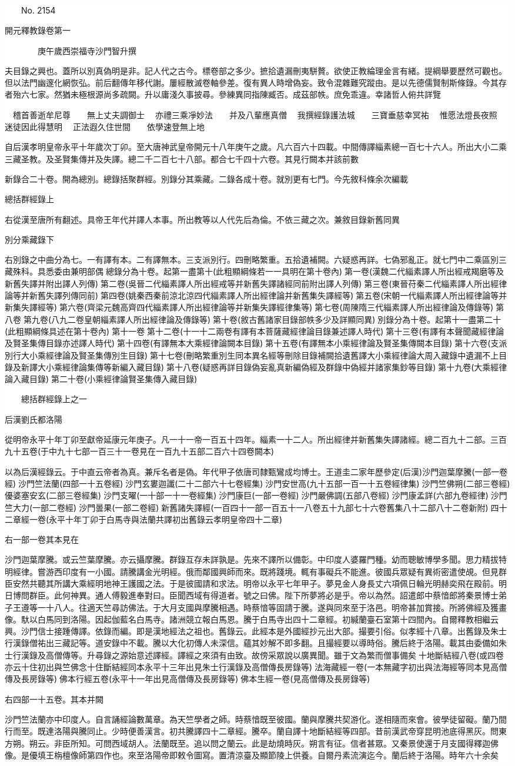 ﻿　　No. 2154

開元釋教錄卷第一

　　　　庚午歲西崇福寺沙門智升撰


夫目錄之興也。蓋所以別真偽明是非。記人代之古今。標卷部之多少。摭拾遺漏刪夷駢贅。欲使正教綸理金言有緒。提綱舉要歷然可觀也。但以法門幽邃化網恢弘。前后翻傳年移代謝。屢經散滅卷軸參差。復有異人時增偽妄。致令混雜難究蹤由。是以先德儒賢制斯條錄。今其存者殆六七家。然猶未極根源尚多疏闕。升以庸淺久事披尋。參練異同指陳臧否。成茲部帙。庶免乖違。幸諸哲人俯共詳覽

　稽首善逝牟尼尊　　無上丈夫調御士
　亦禮三乘凈妙法　　并及八輩應真僧
　我撰經錄護法城　　三寶垂慈幸冥祐
　惟愿法燈長夜照　　迷徒因此得慧明
　正法遐久住世間　　依學速登無上地　

自后漢孝明皇帝永平十年歲次丁卯。至大唐神武皇帝開元十八年庚午之歲。凡六百六十四載。中間傳譯緇素總一百七十六人。所出大小二乘三藏圣教。及圣賢集傳并及失譯。總二千二百七十八部。都合七千四十六卷。其見行闕本并該前數

新錄合二十卷。開為總別。總錄括聚群經。別錄分其乘藏。二錄各成十卷。就別更有七門。今先敘科條余次編載

總括群經錄上

右從漢至唐所有翻述。具帝王年代并譯人本事。所出教等以人代先后為倫。不依三藏之次。兼敘目錄新舊同異

別分乘藏錄下

右別錄之中曲分為七。一有譯有本。二有譯無本。三支派別行。四刪略繁重。五拾遺補闕。六疑惑再詳。七偽邪亂正。就七門中二乘區別三藏殊科。具悉委由兼明部偶    總錄分為十卷。起第一盡第十(此粗顯綱條若一一具明在第十卷內)      第一卷(漢魏二代緇素譯人所出經戒羯磨等及新舊失譯并附出譯人列傳)    第二卷(吳晉二代緇素譯人所出經戒等并新舊失譯諸經同前附出譯人列傳)    第三卷(東晉苻秦二代緇素譯人所出經律論等并新舊失譯列傳同前)    第四卷(姚秦西秦前涼北涼四代緇素譯人所出經律論并新舊集失譯經等)    第五卷(宋朝一代緇素譯人所出經律論等并新集失譯經等)    第六卷(齊梁元魏高齊四代緇素譯人所出經律論等并新集失譯經律集等)    第七卷(周陳隋三代緇素譯人所出經律論及傳錄等)    第八卷    第九卷(八九二卷皇朝緇素譯人所出經律論及傳錄等)    第十卷(敘古舊諸家目錄部帙多少及詳顯同異)    別錄分為十卷。起第十一盡第二十(此粗顯綱條具述在第十卷內)      第十一卷    第十二卷(十一十二兩卷有譯有本菩薩藏經律論目錄兼述譯人時代)    第十三卷(有譯有本聲聞藏經律論及賢圣集傳目錄亦述譯人時代)    第十四卷(有譯無本大乘經律論闕本目錄)    第十五卷(有譯無本小乘經律論及賢圣集傳闕本目錄)    第十六卷(支派別行大小乘經律論及賢圣集傳別生目錄)    第十七卷(刪略繁重別生同本異名經等刪除目錄補闕拾遺舊譯大小乘經律論大周入藏錄中遺漏不上目錄及新譯大小乘經律論集傳等新編入藏目錄)    第十八卷(疑惑再詳目錄偽妄亂真新編偽經及群錄中偽經并諸家集鈔等目錄)    第十九卷(大乘經律論入藏目錄)    第二十卷(小乘經律論賢圣集傳入藏目錄)

　　總括群經錄上之一

后漢劉氏都洛陽

從明帝永平十年丁卯至獻帝延康元年庚子。凡一十一帝一百五十四年。緇素一十二人。所出經律并新舊集失譯諸經。總二百九十二部。三百九十五卷(于中九十七部一百三十一卷見在一百九十五部二百六十四卷闕本)

以為后漢經錄云。于中直云帝者為真。兼斥名者是偽。年代甲子依唐司隸甄鸞成均博士。王道圭二家年歷參定(后漢)沙門迦葉摩騰(一部一卷經)    沙門竺法蘭(四部一十五卷經)  沙門玄婁迦讖(二十二部六十七卷經集)  沙門安世高(九十五部一百一十五卷經律集)  沙門竺佛朔(二部三卷經)  優婆塞安玄(二部三卷經集)  沙門支曜(一十部一十一卷經集)  沙門康巨(一部一卷經)  沙門嚴佛調(五部八卷經)  沙門康孟詳(六部九卷經律)  沙門竺大力(一部二卷經)  沙門曇果(一部二卷經)  新舊諸失譯經(一百四十一部一百五十一八卷五十九部七十六卷舊集八十二部八十二卷新附)    四十二章經一卷(永平十年丁卯于白馬寺與法蘭共譯初出舊錄云孝明皇帝四十二章)

右一部一卷其本見在

沙門迦葉摩騰。或云竺葉摩騰。亦云攝摩騰。群錄互存未詳孰是。先來不譯所以備彰。中印度人婆羅門種。幼而聰敏博學多聞。思力精拔特明經律。嘗游西印度有一小國。請騰講金光明經。俄而鄰國興師而來。既將踐境。輒有事礙兵不能進。彼國兵眾疑有異術密遣使覘。但見群臣安然共聽其所講大乘經明地神王護國之法。于是彼國請和求法。明帝以永平七年甲子。夢見金人身長丈六項佩日輪光明赫奕飛在殿前。明日博問群臣。此何神異。通人傅毅進奉對曰。臣聞西域有得道者。號之曰佛。陛下所夢將必是乎。帝以為然。詔遣郎中蔡愔郎將秦景博士弟子王遵等一十八人。往適天竺尋訪佛法。于大月支國與摩騰相遇。時蔡愔等固請于騰。遂與同來至于洛邑。明帝甚加賞接。所將佛經及獲畫像。馱以白馬同到洛陽。因起伽藍名白馬寺。諸洲競立報白馬恩。騰于白馬寺出四十二章經。初緘蘭臺石室第十四間內。自爾釋教相繼云興。沙門信士接踵傳譯。依錄而編。即是漢地經法之祖也。舊錄云。此經本是外國經抄元出大部。撮要引俗。似孝經十八章。出舊錄及朱士行漢錄僧祐出三藏記等。道安錄中不載。騰以大化初傳人未深信。蘊其妙解不即多翻。且撮經要以導時俗。騰后終于洛陽。載其由委備如朱士行漢錄及高僧傳等。升尋錄之源始意述譯經。譯經之來須有由致。故傍采眾說以廣異聞。雖于文為繁而僧事備矣  十地斷結經八卷(或四卷亦云十住初出與竺佛念十住斷結經同本永平十三年出見朱士行漢錄及高僧傳長房錄等)  法海藏經一卷(一本無藏字初出與法海經等同本見高僧傳及長房錄等)  佛本行經五卷(永平十一年出見高僧傳及長房錄等)  佛本生經一卷(見高僧傳及長房錄等)

右四部一十五卷。其本并闕

沙門竺法蘭亦中印度人。自言誦經論數萬章。為天竺學者之師。時蔡愔既至彼國。蘭與摩騰共契游化。遂相隨而來會。彼學徒留礙。蘭乃間行而至。既達洛陽與騰同止。少時便善漢言。初共騰譯四十二章經。騰卒。蘭自譯十地斷結經等四部。昔前漢武帝穿昆明池底得黑灰。問東方朔。朔云。非臣所知。可問西域胡人。法蘭既至。追以問之蘭云。此是劫燒時灰。朔言有征。信者甚眾。又秦景使還于月支國得釋迦佛像。是優填王栴檀像師第四作也。來至洛陽帝即敕令圖寫。置清涼臺及顯節陵上供養。自爾丹素流演迄今。蘭后終于洛陽。時年六十余矣
